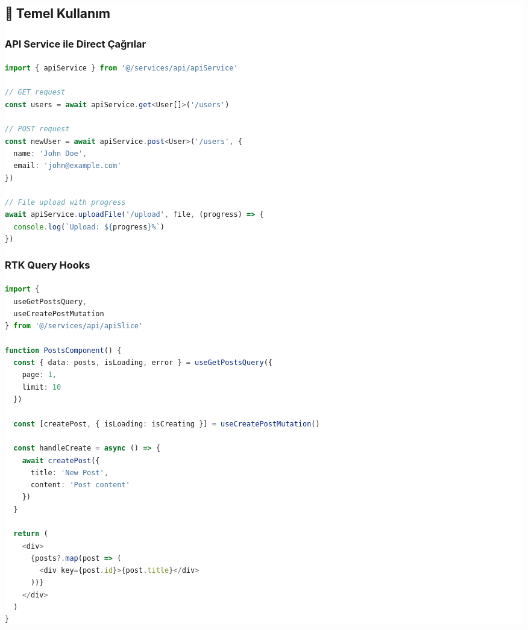 ## 🎯 Temel Kullanım

### API Service ile Direct Çağrılar

```typescript
import { apiService } from '@/services/api/apiService'

// GET request
const users = await apiService.get<User[]>('/users')

// POST request
const newUser = await apiService.post<User>('/users', {
  name: 'John Doe',
  email: 'john@example.com'
})

// File upload with progress
await apiService.uploadFile('/upload', file, (progress) => {
  console.log(`Upload: ${progress}%`)
})
```

### RTK Query Hooks

```typescript
import { 
  useGetPostsQuery, 
  useCreatePostMutation 
} from '@/services/api/apiSlice'

function PostsComponent() {
  const { data: posts, isLoading, error } = useGetPostsQuery({
    page: 1,
    limit: 10
  })

  const [createPost, { isLoading: isCreating }] = useCreatePostMutation()

  const handleCreate = async () => {
    await createPost({
      title: 'New Post',
      content: 'Post content'
    })
  }

  return (
    <div>
      {posts?.map(post => (
        <div key={post.id}>{post.title}</div>
      ))}
    </div>
  )
}
```
